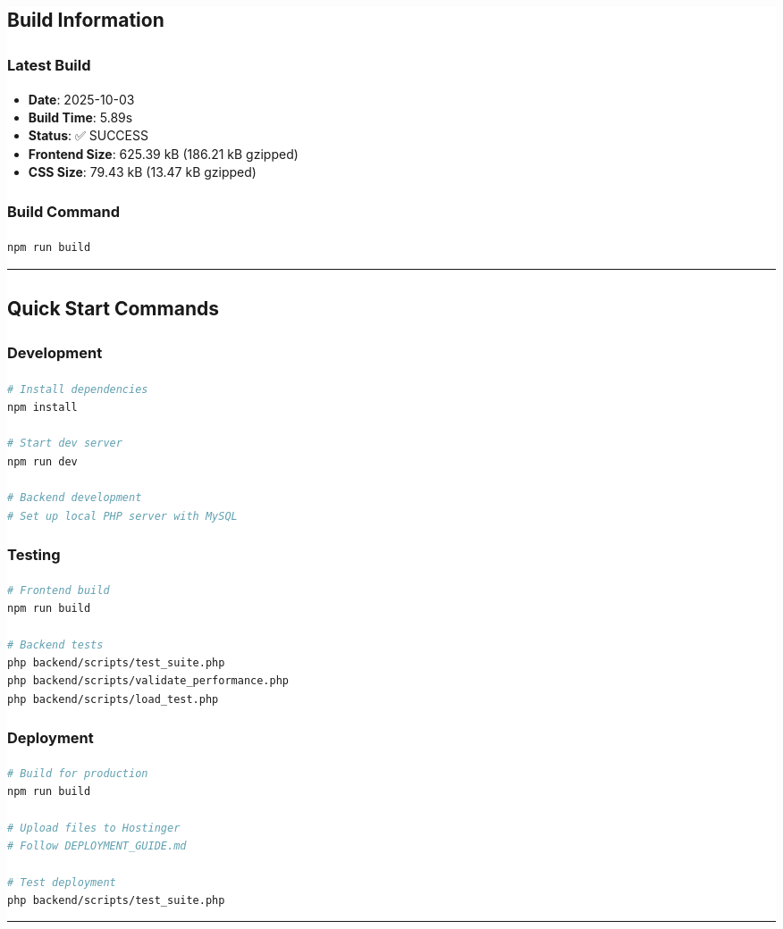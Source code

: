 
## Build Information

### Latest Build
- **Date**: 2025-10-03
- **Build Time**: 5.89s
- **Status**: ✅ SUCCESS
- **Frontend Size**: 625.39 kB (186.21 kB gzipped)
- **CSS Size**: 79.43 kB (13.47 kB gzipped)

### Build Command
```bash
npm run build
```

---

## Quick Start Commands

### Development
```bash
# Install dependencies
npm install

# Start dev server
npm run dev

# Backend development
# Set up local PHP server with MySQL
```

### Testing
```bash
# Frontend build
npm run build

# Backend tests
php backend/scripts/test_suite.php
php backend/scripts/validate_performance.php
php backend/scripts/load_test.php
```

### Deployment
```bash
# Build for production
npm run build

# Upload files to Hostinger
# Follow DEPLOYMENT_GUIDE.md

# Test deployment
php backend/scripts/test_suite.php
```

---